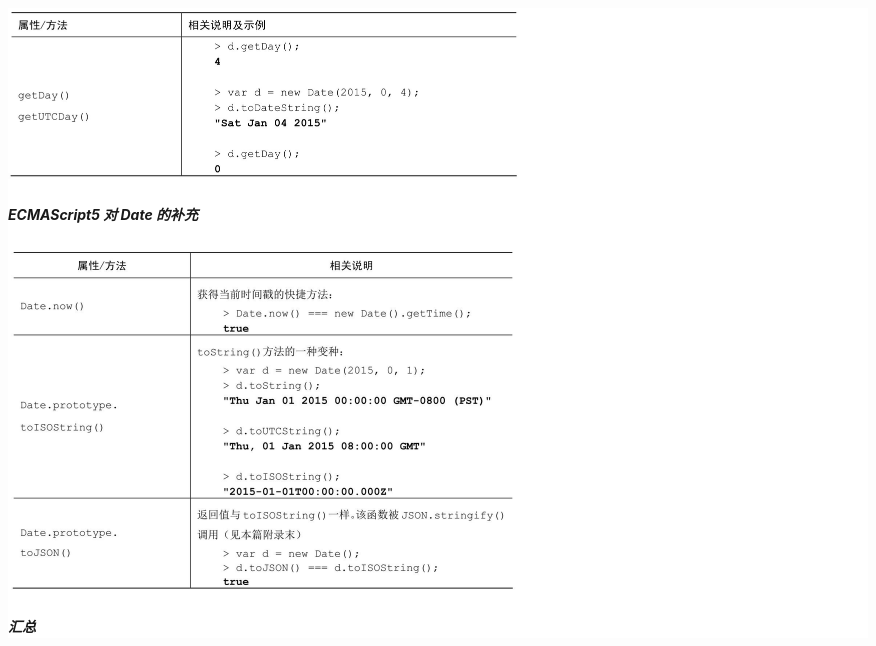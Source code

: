 <img src="./assets/image-20210111101918623.png" alt="image-20210111101918623" style="zoom: 50%;" />

##### ECMAScript5 对 Date 的补充

<img src="./assets/image-20210111101933515.png" alt="image-20210111101933515" style="zoom:50%;" />

##### 汇总
